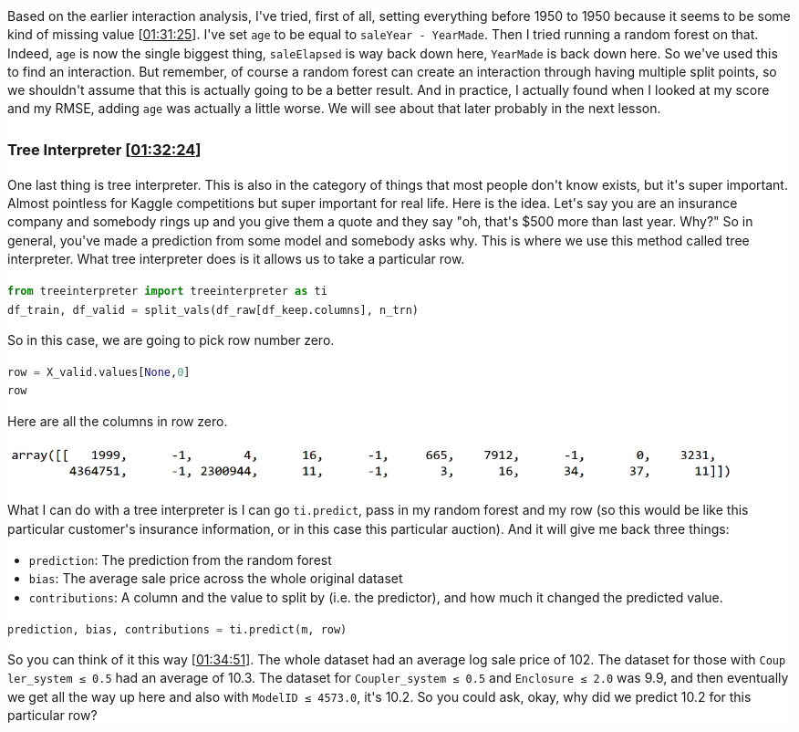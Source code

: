 Based on the earlier interaction analysis, I've tried, first of all, setting everything before 1950 to 1950 because it seems to be some kind of missing value [[01:31:25](https://youtu.be/0v93qHDqq_g?t=1h31m25s)]. I've set `age` to be equal to `saleYear - YearMade`. Then I tried running a random forest on that. Indeed, `age` is now the single biggest thing, `saleElapsed` is way back down here, `YearMade` is back down here. So we've used this to find an interaction. But remember, of course a random forest can create an interaction through having multiple split points, so we shouldn't assume that this is actually going to be a better result. And in practice, I actually found when I looked at my score and my RMSE, adding `age` was actually a little worse. We will see about that later probably in the next lesson.

### Tree Interpreter [[01:32:24](https://youtu.be/0v93qHDqq_g?t=1h32m34s)]

One last thing is tree interpreter. This is also in the category of things that most people don't know exists, but it's super important. Almost pointless for Kaggle competitions but super important for real life. Here is the idea. Let's say you are an insurance company and somebody rings up and you give them a quote and they say "oh, that's $500 more than last year. Why?" So in general, you've made a prediction from some model and somebody asks why. This is where we use this method called tree interpreter. What tree interpreter does is it allows us to take a particular row.

```python
from treeinterpreter import treeinterpreter as ti
df_train, df_valid = split_vals(df_raw[df_keep.columns], n_trn)
```

So in this case, we are going to pick row number zero.

```python
row = X_valid.values[None,0]
row
```

Here are all the columns in row zero.

![](../../../../images/ml_2017_lesson_4_028.png)

What I can do with a tree interpreter is I can go `ti.predict`, pass in my random forest and my row (so this would be like this particular customer's insurance information, or in this case this particular auction). And it will give me back three things:

- `prediction`: The prediction from the random forest
- `bias`: The average sale price across the whole original dataset
- `contributions`: A column and the value to split by (i.e. the predictor), and how much it changed the predicted value.

```python
prediction, bias, contributions = ti.predict(m, row)
```

So you can think of it this way [[01:34:51](https://youtu.be/0v93qHDqq_g?t=1h34m51s)]. The whole dataset had an average log sale price of 102. The dataset for those with `Coupler_system ≤ 0.5` had an average of 10.3. The dataset for `Coupler_system ≤ 0.5` and `Enclosure ≤ 2.0` was 9.9, and then eventually we get all the way up here and also with `ModelID ≤ 4573.0`, it's 10.2. So you could ask, okay, why did we predict 10.2 for this particular row?
